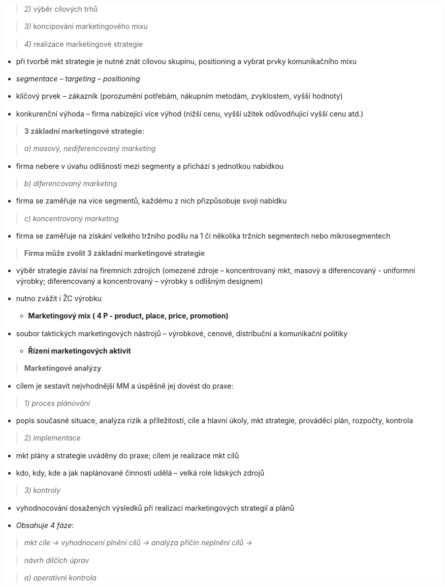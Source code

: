 >   *2)* výběr cílových trhů

>   *3)* koncipování marketingového mixu

>   *4)* realizace marketingové strategie

-   při tvorbě mkt strategie je nutné znát cílovou skupinu, positioning a vybrat
    prvky komunikačního mixu

-   *segmentace – targeting – positioning*

-   klíčový prvek – zákazník (porozumění potřebám, nákupním metodám, zvyklostem,
    vyšší hodnoty)

-   konkurenční výhoda – firma nabízející více výhod (nižší cenu, vyšší užitek
    odůvodňující vyšší cenu atd.)

>   **3 základní marketingové strategie:**

>   *a) masový, nediferencovaný marketing*

-   firma nebere v úvahu odlišnosti mezi segmenty a přichází s jednotkou
    nabídkou

>   *b) diferencovaný marketing*

-   firma se zaměřuje na více segmentů, každému z nich přizpůsobuje svoji
    nabídku

>   *c) koncentrovaný marketing*

-   firma se zaměřuje na získání velkého tržního podílu na 1 či několika tržních
    segmentech nebo mikrosegmentech

>   **Firma může zvolit 3 základní marketingové strategie**

-   výběr strategie závisí na firemních zdrojích (omezené zdroje – koncentrovaný
    mkt, masový a diferencovaný - uniformní výrobky; diferencovaný a
    koncentrovaný – výrobky s odlišným designem)

-   nutno zvážit i ŽC výrobku

    -   **Marketingový mix ( 4 P - product, place, price, promotion)**

-   soubor taktických marketingových nástrojů – výrobkové, cenové, distribuční a
    komunikační politiky

    -   **Řízení marketingových aktivit**

>   **Marketingové analýzy**

-   cílem je sestavit nejvhodnější MM a úspěšně jej dovést do praxe:

>   *1) proces plánování*

-   popis současné situace, analýza rizik a příležitostí, cíle a hlavní úkoly,
    mkt strategie, prováděcí plán, rozpočty, kontrola

>   *2) implementace*

-   mkt plány a strategie uváděny do praxe; cílem je realizace mkt cílů

-   kdo, kdy, kde a jak naplánované činnosti udělá – velká role lidských zdrojů

>   *3) kontroly*

-   vyhodnocování dosažených výsledků při realizaci marketingových strategií a
    plánů

-   *Obsahuje 4 fáze*:

>   *mkt cíle → vyhodnocení plnění cílů → analýza příčin neplnění cílů →*

>   *návrh dílčích úprav*

>   *a) operativní kontrola*

